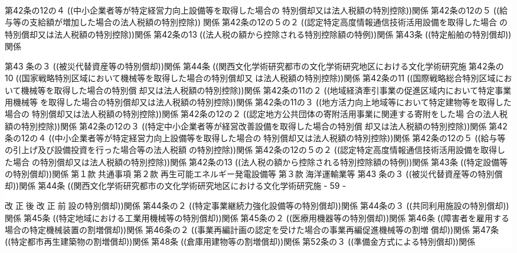 
第42条の12の４ ((中小企業者等が特定経営力向上設備等を取得した場合の
特別償却又は法人税額の特別控除))関係
第42条の12の５ ((給与等の支給額が増加した場合の法人税額の特別控除))
関係
第42条の12の５の２ ((認定特定高度情報通信技術活用設備を取得した場合
の特別償却又は法人税額の特別控除))関係
第42条の13 ((法人税の額から控除される特別控除額の特例))関係
 第43条 ((特定船舶の特別償却))関係



第43 条の３ ((被災代替資産等の特別償却))関係
第44条 ((関西文化学術研究都市の文化学術研究地区における文化学術研究施
第42条の10 ((国家戦略特別区域において機械等を取得した場合の特別償却又
は法人税額の特別控除))関係
 第42条の11 ((国際戦略総合特別区域において機械等を取得した場合の特別償
却又は法人税額の特別控除))関係
 第42条の11の２ ((地域経済牽引事業の促進区域内において特定事業用機械等
を取得した場合の特別償却又は法人税額の特別控除))関係
 第42条の11の３ ((地方活力向上地域等において特定建物等を取得した場合の
特別償却又は法人税額の特別控除))関係
第42条の12の２ ((認定地方公共団体の寄附活用事業に関連する寄附をした場
合の法人税額の特別控除))関係
第42条の12の３ ((特定中小企業者等が経営改善設備を取得した場合の特別償
却又は法人税額の特別控除))関係
第42条の12の４ ((中小企業者等が特定経営力向上設備等を取得した場合の
特別償却又は法人税額の特別控除))関係
第42条の12の５ ((給与等の引上げ及び設備投資を行った場合等の法人税額
の特別控除))関係
第42条の12の５の２ ((認定特定高度情報通信技術活用設備を取得した場合
の特別償却又は法人税額の特別控除))関係
第42条の13 ((法人税の額から控除される特別控除額の特例))関係
 第43条 ((特定設備等の特別償却))関係
 第１款 共通事項
 第２款 再生可能エネルギー発電設備等
 第３款 海洋運輸業等
第43 条の３ ((被災代替資産等の特別償却))関係
第44条 ((関西文化学術研究都市の文化学術研究地区における文化学術研究施
\- 59 -

改 正 後 改 正 前
設の特別償却))関係
第44条の２ ((特定事業継続力強化設備等の特別償却))関係
第44条の３ ((共同利用施設の特別償却))関係
 第45条 ((特定地域における工業用機械等の特別償却))関係
 第45条の２ ((医療用機器等の特別償却))関係
 第46条 ((障害者を雇用する場合の特定機械装置の割増償却))関係
 第46条の２ ((事業再編計画の認定を受けた場合の事業再編促進機械等の割増
償却))関係
 第47条 ((特定都市再生建築物の割増償却))関係
 第48条 ((倉庫用建物等の割増償却))関係
第52条の３ ((準備金方式による特別償却))関係

